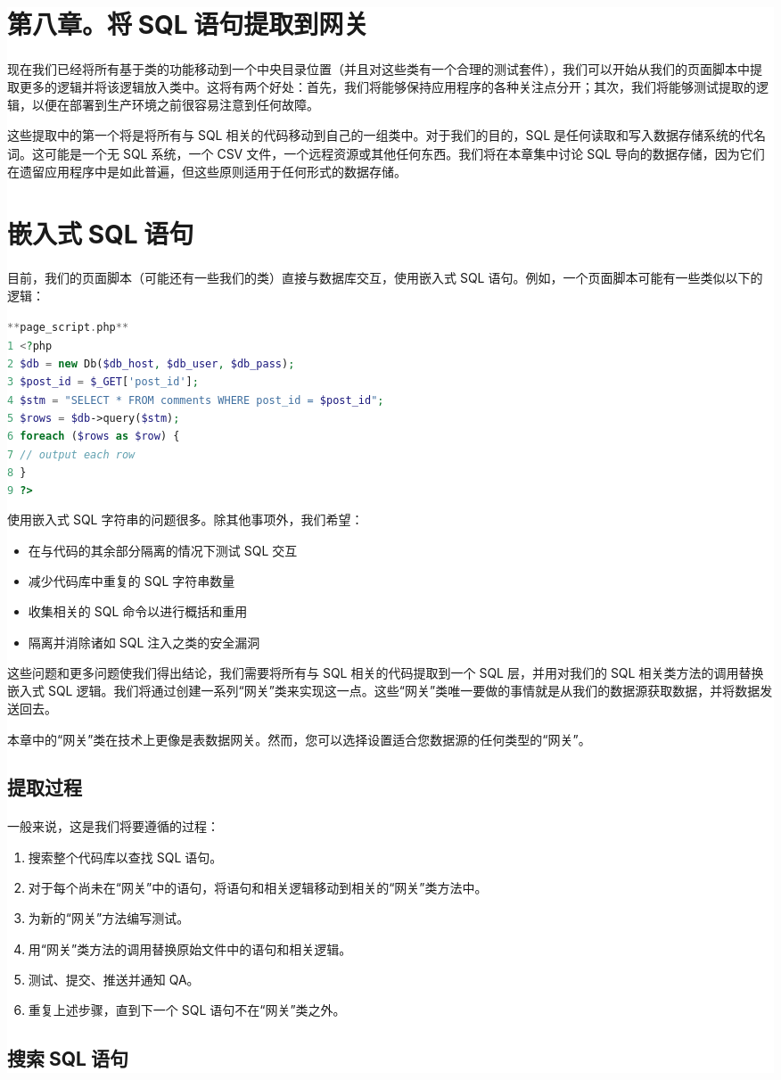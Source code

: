 # 第八章。将 SQL 语句提取到网关

现在我们已经将所有基于类的功能移动到一个中央目录位置（并且对这些类有一个合理的测试套件），我们可以开始从我们的页面脚本中提取更多的逻辑并将该逻辑放入类中。这将有两个好处：首先，我们将能够保持应用程序的各种关注点分开；其次，我们将能够测试提取的逻辑，以便在部署到生产环境之前很容易注意到任何故障。

这些提取中的第一个将是将所有与 SQL 相关的代码移动到自己的一组类中。对于我们的目的，SQL 是任何读取和写入数据存储系统的代名词。这可能是一个无 SQL 系统，一个 CSV 文件，一个远程资源或其他任何东西。我们将在本章集中讨论 SQL 导向的数据存储，因为它们在遗留应用程序中是如此普遍，但这些原则适用于任何形式的数据存储。

# 嵌入式 SQL 语句

目前，我们的页面脚本（可能还有一些我们的类）直接与数据库交互，使用嵌入式 SQL 语句。例如，一个页面脚本可能有一些类似以下的逻辑：

```php
**page_script.php**
1 <?php
2 $db = new Db($db_host, $db_user, $db_pass);
3 $post_id = $_GET['post_id'];
4 $stm = "SELECT * FROM comments WHERE post_id = $post_id";
5 $rows = $db->query($stm);
6 foreach ($rows as $row) {
7 // output each row
8 }
9 ?>
```

使用嵌入式 SQL 字符串的问题很多。除其他事项外，我们希望：

+   在与代码的其余部分隔离的情况下测试 SQL 交互

+   减少代码库中重复的 SQL 字符串数量

+   收集相关的 SQL 命令以进行概括和重用

+   隔离并消除诸如 SQL 注入之类的安全漏洞

这些问题和更多问题使我们得出结论，我们需要将所有与 SQL 相关的代码提取到一个 SQL 层，并用对我们的 SQL 相关类方法的调用替换嵌入式 SQL 逻辑。我们将通过创建一系列“网关”类来实现这一点。这些“网关”类唯一要做的事情就是从我们的数据源获取数据，并将数据发送回去。

本章中的“网关”类在技术上更像是表数据网关。然而，您可以选择设置适合您数据源的任何类型的“网关”。

## 提取过程

一般来说，这是我们将要遵循的过程：

1.  搜索整个代码库以查找 SQL 语句。

1.  对于每个尚未在“网关”中的语句，将语句和相关逻辑移动到相关的“网关”类方法中。

1.  为新的“网关”方法编写测试。

1.  用“网关”类方法的调用替换原始文件中的语句和相关逻辑。

1.  测试、提交、推送并通知 QA。

1.  重复上述步骤，直到下一个 SQL 语句不在“网关”类之外。

## 搜索 SQL 语句
